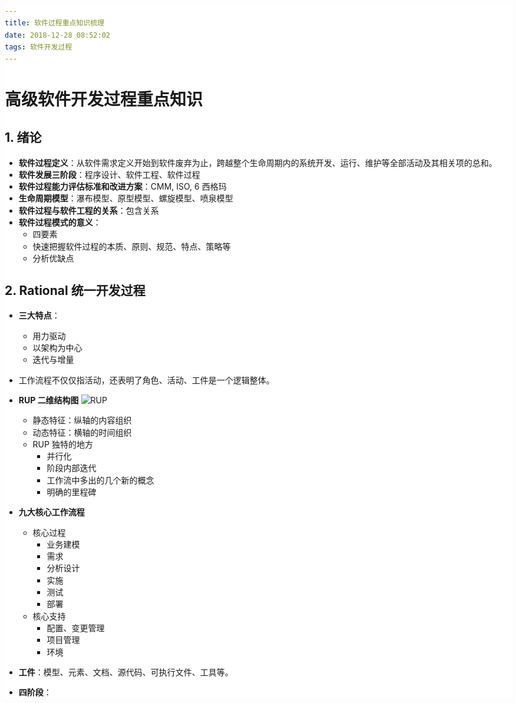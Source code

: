 ```yaml
---
title: 软件过程重点知识梳理
date: 2018-12-28 08:52:02
tags: 软件开发过程
---
```


# 高级软件开发过程重点知识

## 1. 绪论

- **软件过程定义**：从软件需求定义开始到软件废弃为止，跨越整个生命周期内的系统开发、运行、维护等全部活动及其相关项的总和。
- **软件发展三阶段**：程序设计、软件工程、软件过程
- **软件过程能力评估标准和改进方案**：CMM, ISO, 6 西格玛
- **生命周期模型**：瀑布模型、原型模型、螺旋模型、喷泉模型
- **软件过程与软件工程的关系**：包含关系
- **软件过程模式的意义**：
  - 四要素
  - 快速把握软件过程的本质、原则、规范、特点、策略等
  - 分析优缺点

## 2. Rational 统一开发过程

- **三大特点**：
  - 用力驱动
  - 以架构为中心
  - 迭代与增量
- 工作流程不仅仅指活动，还表明了角色、活动、工件是一个逻辑整体。
- **RUP 二维结构图**
  ![RUP](https://pic002.cnblogs.com/images/2012/444673/2012091916323986.png)

  - 静态特征：纵轴的内容组织
  - 动态特征：横轴的时间组织
  - RUP 独特的地方
    - 并行化
    - 阶段内部迭代
    - 工作流中多出的几个新的概念
    - 明确的里程碑

- **九大核心工作流程**
  - 核心过程
    - 业务建模
    - 需求
    - 分析设计
    - 实施
    - 测试
    - 部署
  - 核心支持
    - 配置、变更管理
    - 项目管理
    - 环境
- **工件**：模型、元素、文档、源代码、可执行文件、工具等。
- **四阶段**：
